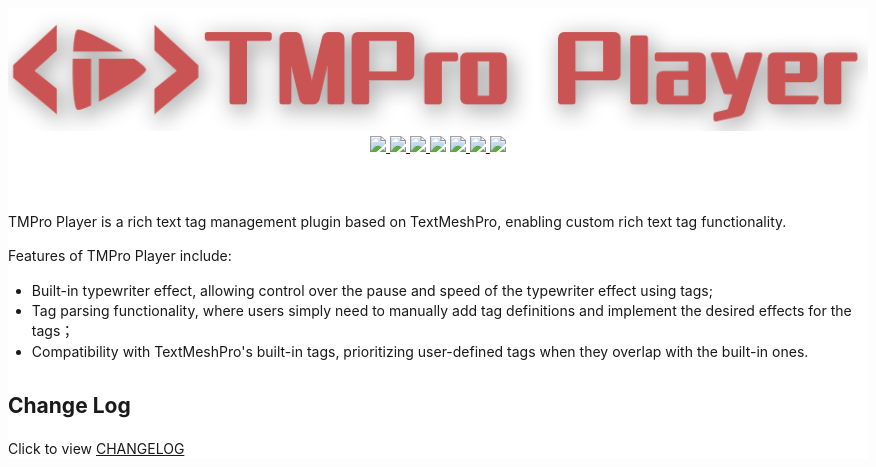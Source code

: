 <div style="text-align: center;">
<img src="./logo.png">
</div>
<div style="text-align: center;">
<a href="https://github.com/Giresharu/TMPro-Player/releases/latest">
<img src="https://img.shields.io/github/v/release/Giresharu/TMPro-Player?logo=github" />
</a>
<a href="https://openupm.com/packages/com.gsr.tmproplayer">
<img src="https://custom-icon-badges.demolab.com/npm/v/com.gsr.tmproplayer?label=openupm&registry_uri=https://package.openupm.com&logo=openupm&logoColor=white&color=3068e5" />
</a>
<a href="./LICENSE.md">
<img src="https://custom-icon-badges.demolab.com/github/license/Giresharu/TMPro-Player?logo=law" />
</a>
<a>
<img src="https://img.shields.io/badge/Unity%20Supported-2020.1%2B-ff69b4.svg?logo=unity" />
</a>
<a href="https://www.bilibili.com/video/BV1mV4y117jG/">
<img src="https://img.shields.io/badge/bilibili-Overview_Video(CH)-FE7398?logo=bilibili&logoColor=white" />
</a>
<a href="https://afdian.net/a/giresharu">
<img src="https://custom-icon-badges.demolab.com/badge/afdian-Sponsor-946CE6?cacheSeconds=https%3A%2F%2Fafdian.net%2Fa%2Fgiresharu&logo=heart" />
</a>
<a href="./README.md">
<img src="https://custom-icon-badges.demolab.com/badge/文档-查看中文版本-5345c5?logo=translate&logoColor=white" />
</a>
</div>
<br><br>

TMPro Player is a rich text tag management plugin based on TextMeshPro, enabling custom rich text tag functionality.

Features of TMPro Player include:

* Built-in typewriter effect, allowing control over the pause and speed of the typewriter effect using tags;
* Tag parsing functionality, where users simply need to manually add tag definitions and implement the desired effects for the tags；
* Compatibility with TextMeshPro's built-in tags, prioritizing user-defined tags when they overlap with the built-in ones.

Change Log
---
Click to view [CHANGELOG](./CHANGELOG-en.md)
